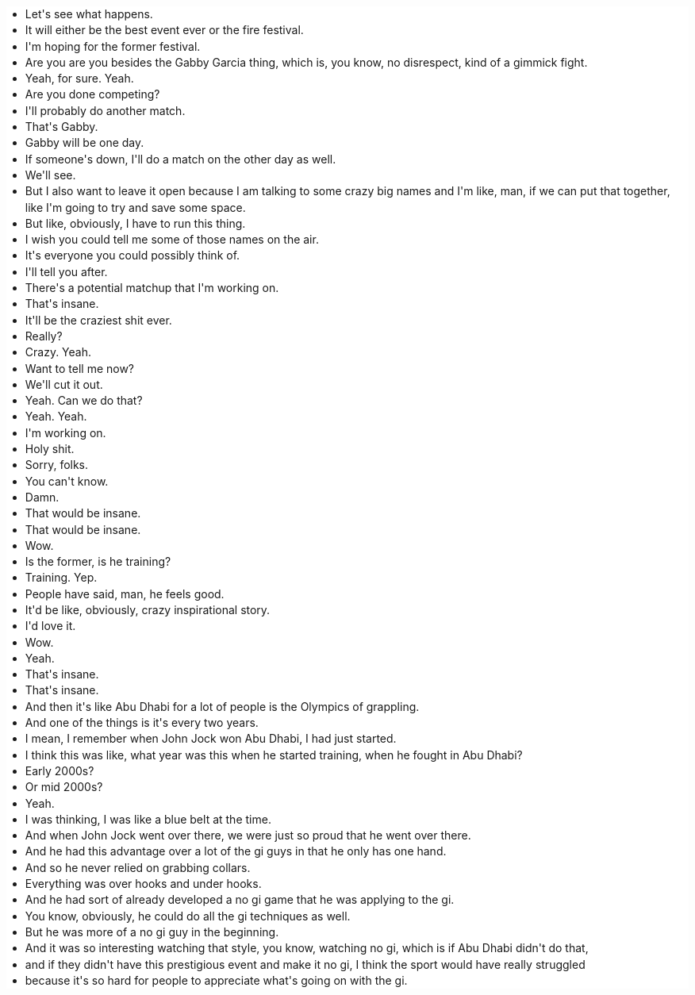 *  Let's see what happens.
*  It will either be the best event ever or the fire festival.
*  I'm hoping for the former festival.
*  Are you are you besides the Gabby Garcia thing, which is, you know, no disrespect, kind of a gimmick fight.
*  Yeah, for sure. Yeah.
*  Are you done competing?
*  I'll probably do another match.
*  That's Gabby.
*  Gabby will be one day.
*  If someone's down, I'll do a match on the other day as well.
*  We'll see.
*  But I also want to leave it open because I am talking to some crazy big names and I'm like, man, if we can put that together, like I'm going to try and save some space.
*  But like, obviously, I have to run this thing.
*  I wish you could tell me some of those names on the air.
*  It's everyone you could possibly think of.
*  I'll tell you after.
*  There's a potential matchup that I'm working on.
*  That's insane.
*  It'll be the craziest shit ever.
*  Really?
*  Crazy. Yeah.
*  Want to tell me now?
*  We'll cut it out.
*  Yeah. Can we do that?
*  Yeah. Yeah.
*  I'm working on.
*  Holy shit.
*  Sorry, folks.
*  You can't know.
*  Damn.
*  That would be insane.
*  That would be insane.
*  Wow.
*  Is the former, is he training?
*  Training. Yep.
*  People have said, man, he feels good.
*  It'd be like, obviously, crazy inspirational story.
*  I'd love it.
*  Wow.
*  Yeah.
*  That's insane.
*  That's insane.
*  And then it's like Abu Dhabi for a lot of people is the Olympics of grappling.
*  And one of the things is it's every two years.
*  I mean, I remember when John Jock won Abu Dhabi, I had just started.
*  I think this was like, what year was this when he started training, when he fought in Abu Dhabi?
*  Early 2000s?
*  Or mid 2000s?
*  Yeah.
*  I was thinking, I was like a blue belt at the time.
*  And when John Jock went over there, we were just so proud that he went over there.
*  And he had this advantage over a lot of the gi guys in that he only has one hand.
*  And so he never relied on grabbing collars.
*  Everything was over hooks and under hooks.
*  And he had sort of already developed a no gi game that he was applying to the gi.
*  You know, obviously, he could do all the gi techniques as well.
*  But he was more of a no gi guy in the beginning.
*  And it was so interesting watching that style, you know, watching no gi, which is if Abu Dhabi didn't do that,
*  and if they didn't have this prestigious event and make it no gi, I think the sport would have really struggled
*  because it's so hard for people to appreciate what's going on with the gi.